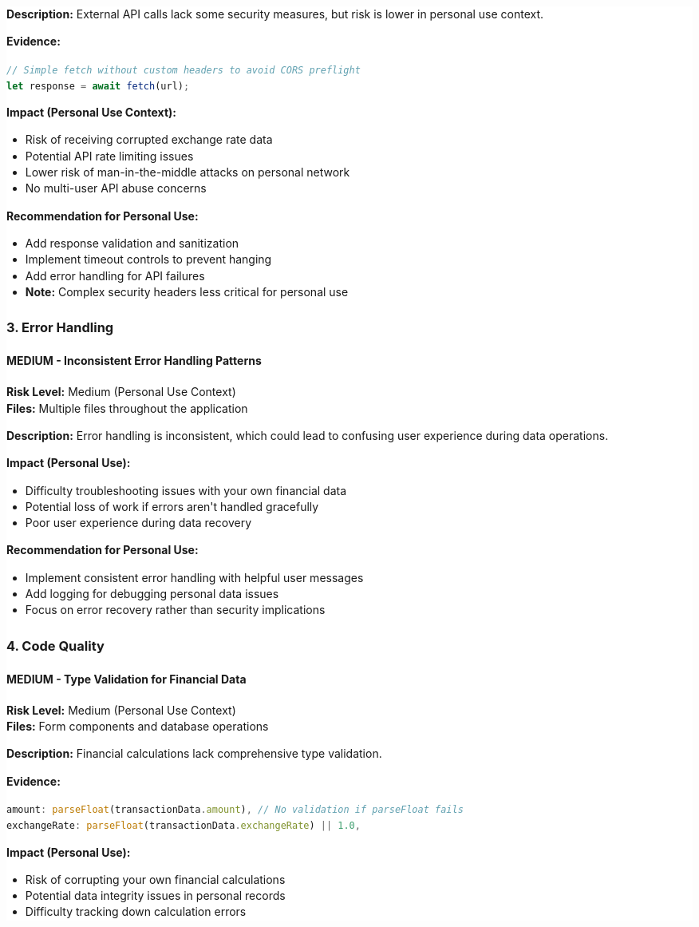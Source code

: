 **Description:** External API calls lack some security measures, but risk is lower in personal use context.

**Evidence:**
```javascript
// Simple fetch without custom headers to avoid CORS preflight
let response = await fetch(url);
```

**Impact (Personal Use Context):** 
- Risk of receiving corrupted exchange rate data
- Potential API rate limiting issues
- Lower risk of man-in-the-middle attacks on personal network
- No multi-user API abuse concerns

**Recommendation for Personal Use:**
- Add response validation and sanitization
- Implement timeout controls to prevent hanging
- Add error handling for API failures
- **Note:** Complex security headers less critical for personal use

### 3. Error Handling

#### MEDIUM - Inconsistent Error Handling Patterns
**Risk Level:** Medium (Personal Use Context)  
**Files:** Multiple files throughout the application

**Description:** Error handling is inconsistent, which could lead to confusing user experience during data operations.

**Impact (Personal Use):**
- Difficulty troubleshooting issues with your own financial data
- Potential loss of work if errors aren't handled gracefully
- Poor user experience during data recovery

**Recommendation for Personal Use:**
- Implement consistent error handling with helpful user messages
- Add logging for debugging personal data issues
- Focus on error recovery rather than security implications

### 4. Code Quality

#### MEDIUM - Type Validation for Financial Data
**Risk Level:** Medium (Personal Use Context)  
**Files:** Form components and database operations

**Description:** Financial calculations lack comprehensive type validation.

**Evidence:**
```javascript
amount: parseFloat(transactionData.amount), // No validation if parseFloat fails
exchangeRate: parseFloat(transactionData.exchangeRate) || 1.0,
```

**Impact (Personal Use):**
- Risk of corrupting your own financial calculations
- Potential data integrity issues in personal records
- Difficulty tracking down calculation errors
